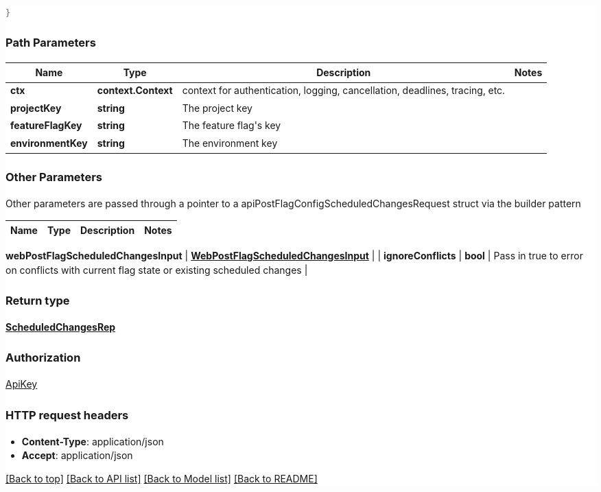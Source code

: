 ```go
}
```

### Path Parameters


Name | Type | Description  | Notes
------------- | ------------- | ------------- | -------------
**ctx** | **context.Context** | context for authentication, logging, cancellation, deadlines, tracing, etc.
**projectKey** | **string** | The project key | 
**featureFlagKey** | **string** | The feature flag&#39;s key | 
**environmentKey** | **string** | The environment key | 

### Other Parameters

Other parameters are passed through a pointer to a apiPostFlagConfigScheduledChangesRequest struct via the builder pattern


Name | Type | Description  | Notes
------------- | ------------- | ------------- | -------------



 **webPostFlagScheduledChangesInput** | [**WebPostFlagScheduledChangesInput**](WebPostFlagScheduledChangesInput.md) |  | 
 **ignoreConflicts** | **bool** | Pass in true to error on conflicts with current flag state or existing scheduled changes | 

### Return type

[**ScheduledChangesRep**](ScheduledChangesRep.md)

### Authorization

[ApiKey](../README.md#ApiKey)

### HTTP request headers

- **Content-Type**: application/json
- **Accept**: application/json

[[Back to top]](#) [[Back to API list]](../README.md#documentation-for-api-endpoints)
[[Back to Model list]](../README.md#documentation-for-models)
[[Back to README]](../README.md)

